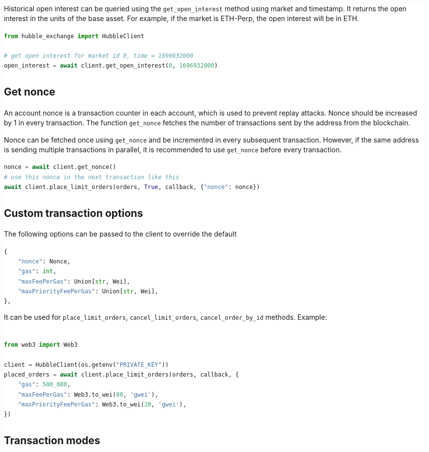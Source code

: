 Historical open interest can be queried using the `get_open_interest` method using market and timestamp. It returns the open interest in the units of the base asset. For example, if the market is ETH-Perp, the open interest will be in ETH.

```python
from hubble_exchange import HubbleClient

# get open interest for market id 0, time = 1696932000
open_interest = await client.get_open_interest(0, 1696932000)
```

## Get nonce

An account nonce is a transaction counter in each account, which is used to prevent replay attacks. Nonce should be increased by 1 in every transaction. The function `get_nonce` fetches the number of transactions sent by the address from the blockchain.

Nonce can be fetched once using `get_nonce` and be incremented in every subsequent transaction. However, if the same address is sending multiple transactions in parallel, it is recommended to use `get_nonce` before every transaction.

```python
nonce = await client.get_nonce()
# use this nonce in the next transaction like this
await client.place_limit_orders(orders, True, callback, {"nonce": nonce})
```

## Custom transaction options

The following options can be passed to the client to override the default

```python
{
    "nonce": Nonce,
    "gas": int,
    "maxFeePerGas": Union[str, Wei],
    "maxPriorityFeePerGas": Union[str, Wei],
},
```

It can be used for `place_limit_orders`, `cancel_limit_orders`, `cancel_order_by_id` methods.
Example:
```python

from web3 import Web3

client = HubbleClient(os.getenv("PRIVATE_KEY"))
placed_orders = await client.place_limit_orders(orders, callback, {
    "gas": 500_000,
    "maxFeePerGas": Web3.to_wei(80, 'gwei'),
    "maxPriorityFeePerGas": Web3.to_wei(20, 'gwei'),
})
```

## Transaction modes
